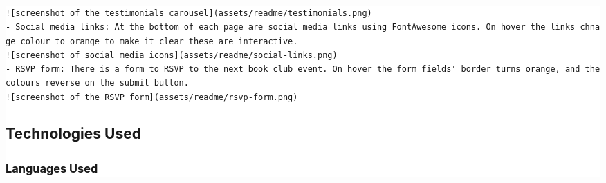     ![screenshot of the testimonials carousel](assets/readme/testimonials.png)
    - Social media links: At the bottom of each page are social media links using FontAwesome icons. On hover the links chnage colour to orange to make it clear these are interactive.
    ![screenshot of social media icons](assets/readme/social-links.png)
    - RSVP form: There is a form to RSVP to the next book club event. On hover the form fields' border turns orange, and the colours reverse on the submit button.  
    ![screenshot of the RSVP form](assets/readme/rsvp-form.png)

## Technologies Used

### Languages Used
